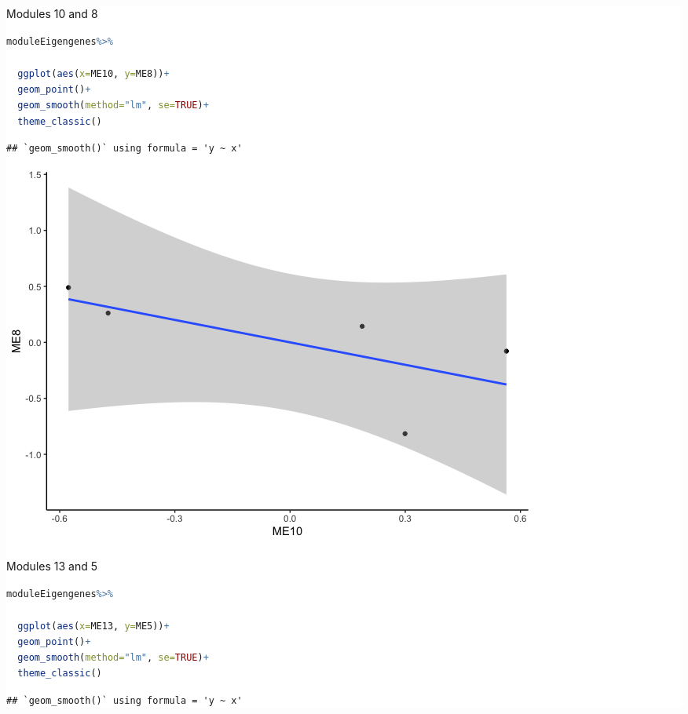 
Modules 10 and 8

``` r
moduleEigengenes%>%
  
  ggplot(aes(x=ME10, y=ME8))+
  geom_point()+
  geom_smooth(method="lm", se=TRUE)+
  theme_classic()
```

    ## `geom_smooth()` using formula = 'y ~ x'

![](10-Ptuh-mRNA-lncRNA-correlation-networks_files/figure-gfm/unnamed-chunk-31-1.png)

Modules 13 and 5

``` r
moduleEigengenes%>%
  
  ggplot(aes(x=ME13, y=ME5))+
  geom_point()+
  geom_smooth(method="lm", se=TRUE)+
  theme_classic()
```

    ## `geom_smooth()` using formula = 'y ~ x'
